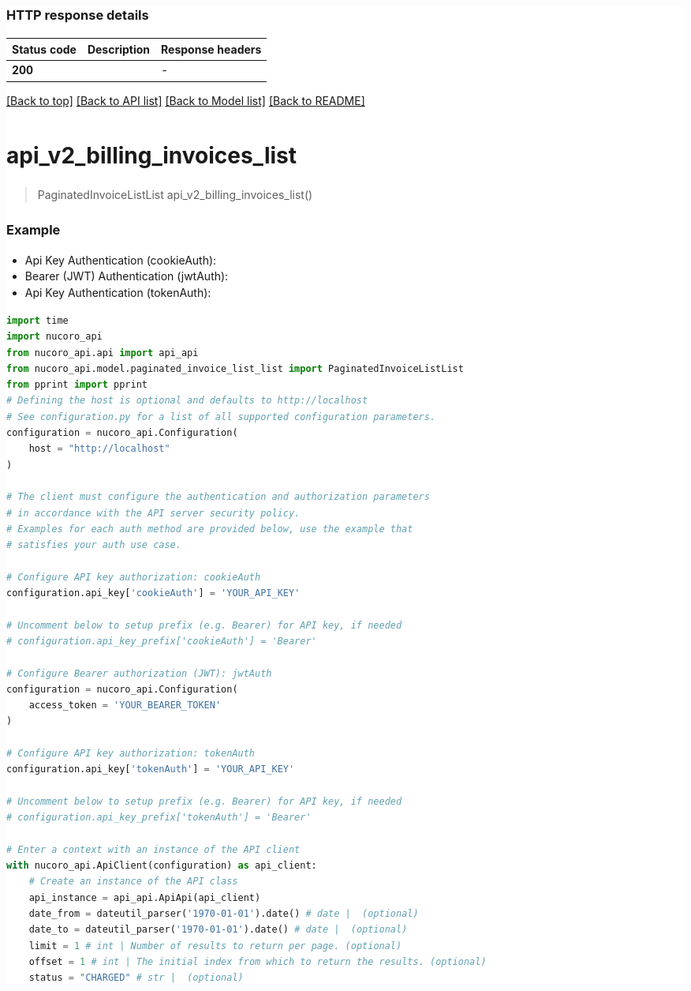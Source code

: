 
### HTTP response details

| Status code | Description | Response headers |
|-------------|-------------|------------------|
**200** |  |  -  |

[[Back to top]](#) [[Back to API list]](../README.md#documentation-for-api-endpoints) [[Back to Model list]](../README.md#documentation-for-models) [[Back to README]](../README.md)

# **api_v2_billing_invoices_list**
> PaginatedInvoiceListList api_v2_billing_invoices_list()



### Example

* Api Key Authentication (cookieAuth):
* Bearer (JWT) Authentication (jwtAuth):
* Api Key Authentication (tokenAuth):

```python
import time
import nucoro_api
from nucoro_api.api import api_api
from nucoro_api.model.paginated_invoice_list_list import PaginatedInvoiceListList
from pprint import pprint
# Defining the host is optional and defaults to http://localhost
# See configuration.py for a list of all supported configuration parameters.
configuration = nucoro_api.Configuration(
    host = "http://localhost"
)

# The client must configure the authentication and authorization parameters
# in accordance with the API server security policy.
# Examples for each auth method are provided below, use the example that
# satisfies your auth use case.

# Configure API key authorization: cookieAuth
configuration.api_key['cookieAuth'] = 'YOUR_API_KEY'

# Uncomment below to setup prefix (e.g. Bearer) for API key, if needed
# configuration.api_key_prefix['cookieAuth'] = 'Bearer'

# Configure Bearer authorization (JWT): jwtAuth
configuration = nucoro_api.Configuration(
    access_token = 'YOUR_BEARER_TOKEN'
)

# Configure API key authorization: tokenAuth
configuration.api_key['tokenAuth'] = 'YOUR_API_KEY'

# Uncomment below to setup prefix (e.g. Bearer) for API key, if needed
# configuration.api_key_prefix['tokenAuth'] = 'Bearer'

# Enter a context with an instance of the API client
with nucoro_api.ApiClient(configuration) as api_client:
    # Create an instance of the API class
    api_instance = api_api.ApiApi(api_client)
    date_from = dateutil_parser('1970-01-01').date() # date |  (optional)
    date_to = dateutil_parser('1970-01-01').date() # date |  (optional)
    limit = 1 # int | Number of results to return per page. (optional)
    offset = 1 # int | The initial index from which to return the results. (optional)
    status = "CHARGED" # str |  (optional)

```